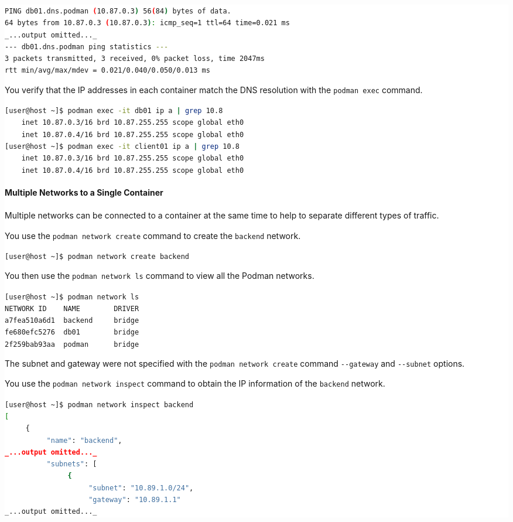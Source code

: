 ```bash
PING db01.dns.podman (10.87.0.3) 56(84) bytes of data.
64 bytes from 10.87.0.3 (10.87.0.3): icmp_seq=1 ttl=64 time=0.021 ms
_...output omitted..._
--- db01.dns.podman ping statistics ---
3 packets transmitted, 3 received, 0% packet loss, time 2047ms
rtt min/avg/max/mdev = 0.021/0.040/0.050/0.013 ms
```


You verify that the IP addresses in each container match the DNS resolution with the `podman exec` command.
```bash
[user@host ~]$ podman exec -it db01 ip a | grep 10.8
    inet 10.87.0.3/16 brd 10.87.255.255 scope global eth0
    inet 10.87.0.4/16 brd 10.87.255.255 scope global eth0
[user@host ~]$ podman exec -it client01 ip a | grep 10.8
    inet 10.87.0.3/16 brd 10.87.255.255 scope global eth0
    inet 10.87.0.4/16 brd 10.87.255.255 scope global eth0
```

#### Multiple Networks to a Single Container

Multiple networks can be connected to a container at the same time to help to separate different types of traffic.

You use the `podman network create` command to create the `backend` network.
```bash
[user@host ~]$ podman network create backend
```

You then use the `podman network ls` command to view all the Podman networks.
```bash
[user@host ~]$ podman network ls
NETWORK ID    NAME        DRIVER
a7fea510a6d1  backend     bridge
fe680efc5276  db01        bridge
2f259bab93aa  podman      bridge
```


The subnet and gateway were not specified with the `podman network create` command `--﻿gateway` and `--subnet` options.

You use the `podman network inspect` command to obtain the IP information of the `backend` network.
```bash
[user@host ~]$ podman network inspect backend
[
     {
          "name": "backend",
_...output omitted..._
          "subnets": [
               {
                    "subnet": "10.89.1.0/24",
                    "gateway": "10.89.1.1"
_...output omitted..._
```
